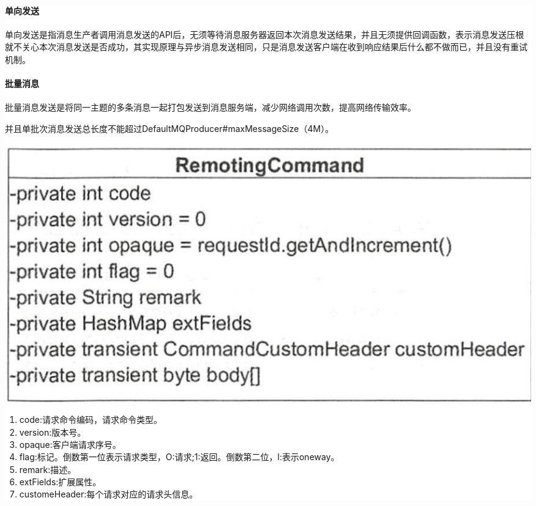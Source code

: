 #### 单向发送

​		单向发送是指消息生产者调用消息发送的API后，无须等待消息服务器返回本次消息发送结果，并且无须提供回调函数，表示消息发送压根就不关心本次消息发送是否成功，其实现原理与异步消息发送相同，只是消息发送客户端在收到响应结果后什么都不做而已，并且没有重试机制。

#### 批量消息

批量消息发送是将同一主题的多条消息一起打包发送到消息服务端，减少网络调用次数，提高网络传输效率。

并且单批次消息发送总长度不能超过DefaultMQProducer#maxMessageSize（4M）。

![image-20211117232515232](noteImg/image-20211117232515232.png)

1) code:请求命令编码，请求命令类型。
2) version:版本号。
3) opaque:客户端请求序号。
4) flag:标记。倒数第一位表示请求类型，O:请求;1:返回。倒数第二位，l:表示oneway。
5) remark:描述。
6) extFields:扩展属性。
7) customeHeader:每个请求对应的请求头信息。